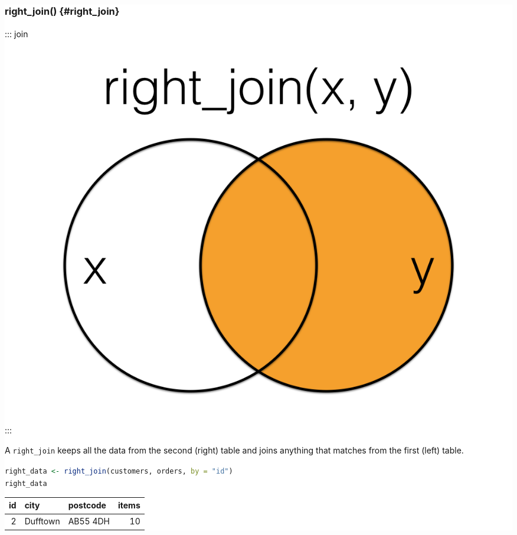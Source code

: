 ### right_join() {#right_join}

::: join
<img src="images/joins/right_join.png"/>
:::

A `right_join` keeps all the data from the second (right) table and joins anything that matches from the first (left) table.


```r
right_data <- right_join(customers, orders, by = "id")
right_data
```

<div class="kable-table">

<table>
 <thead>
  <tr>
   <th style="text-align:right;"> id </th>
   <th style="text-align:left;"> city </th>
   <th style="text-align:left;"> postcode </th>
   <th style="text-align:right;"> items </th>
  </tr>
 </thead>
<tbody>
  <tr>
   <td style="text-align:right;"> 2 </td>
   <td style="text-align:left;"> Dufftown </td>
   <td style="text-align:left;"> AB55 4DH </td>
   <td style="text-align:right;"> 10 </td>
  </tr>